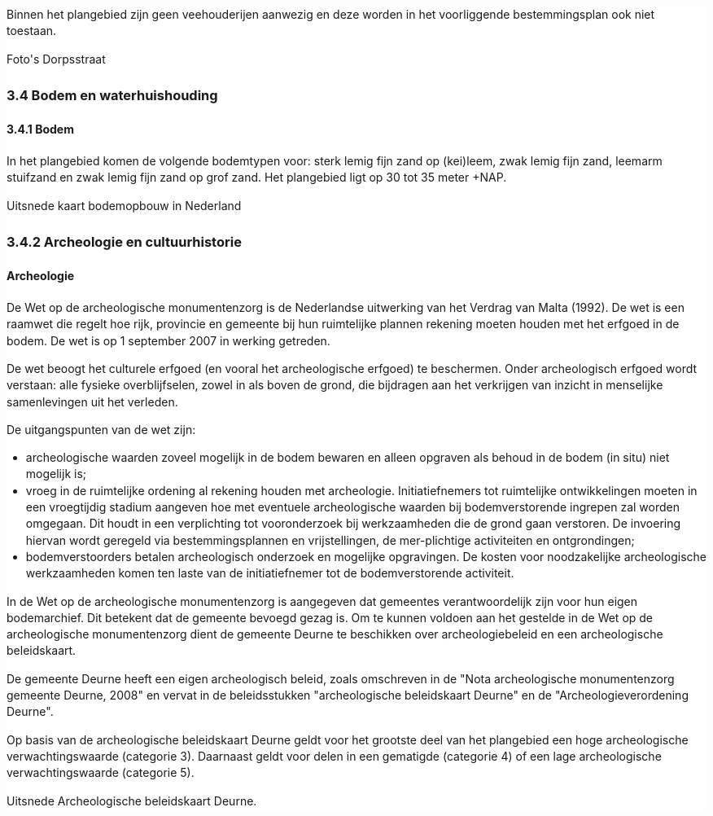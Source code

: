 Binnen het plangebied zijn geen veehouderijen aanwezig en deze worden in het voorliggende bestemmingsplan ook niet toestaan.

Foto's Dorpsstraat

### **3.4 Bodem en waterhuishouding**

#### **3.4.1 Bodem**

In het plangebied komen de volgende bodemtypen voor: sterk lemig fijn zand op (kei)leem, zwak lemig fijn zand, leemarm stuifzand en zwak lemig fijn zand op grof zand. Het plangebied ligt op 30 tot 35 meter +NAP.

Uitsnede kaart bodemopbouw in Nederland

### **3.4.2 Archeologie en cultuurhistorie**

#### Archeologie

De Wet op de archeologische monumentenzorg is de Nederlandse uitwerking van het Verdrag van Malta (1992). De wet is een raamwet die regelt hoe rijk, provincie en gemeente bij hun ruimtelijke plannen rekening moeten houden met het erfgoed in de bodem. De wet is op 1 september 2007 in werking getreden.

De wet beoogt het culturele erfgoed (en vooral het archeologische erfgoed) te beschermen. Onder archeologisch erfgoed wordt verstaan: alle fysieke overblijfselen, zowel in als boven de grond, die bijdragen aan het verkrijgen van inzicht in menselijke samenlevingen uit het verleden.

De uitgangspunten van de wet zijn:

- archeologische waarden zoveel mogelijk in de bodem bewaren en alleen opgraven als behoud in de bodem (in situ) niet mogelijk is;
- vroeg in de ruimtelijke ordening al rekening houden met archeologie. Initiatiefnemers tot ruimtelijke ontwikkelingen moeten in een vroegtijdig stadium aangeven hoe met eventuele archeologische waarden bij bodemverstorende ingrepen zal worden omgegaan. Dit houdt in een verplichting tot vooronderzoek bij werkzaamheden die de grond gaan verstoren. De invoering hiervan wordt geregeld via bestemmingsplannen en vrijstellingen, de mer-plichtige activiteiten en ontgrondingen;
- bodemverstoorders betalen archeologisch onderzoek en mogelijke opgravingen. De kosten voor noodzakelijke archeologische werkzaamheden komen ten laste van de initiatiefnemer tot de bodemverstorende activiteit.

In de Wet op de archeologische monumentenzorg is aangegeven dat gemeentes verantwoordelijk zijn voor hun eigen bodemarchief. Dit betekent dat de gemeente bevoegd gezag is. Om te kunnen voldoen aan het gestelde in de Wet op de archeologische monumentenzorg dient de gemeente Deurne te beschikken over archeologiebeleid en een archeologische beleidskaart.

De gemeente Deurne heeft een eigen archeologisch beleid, zoals omschreven in de "Nota archeologische monumentenzorg gemeente Deurne, 2008" en vervat in de beleidsstukken "archeologische beleidskaart Deurne" en de "Archeologieverordening Deurne".

Op basis van de archeologische beleidskaart Deurne geldt voor het grootste deel van het plangebied een hoge archeologische verwachtingswaarde (categorie 3). Daarnaast geldt voor delen in een gematigde (categorie 4) of een lage archeologische verwachtingswaarde (categorie 5).

Uitsnede Archeologische beleidskaart Deurne.
